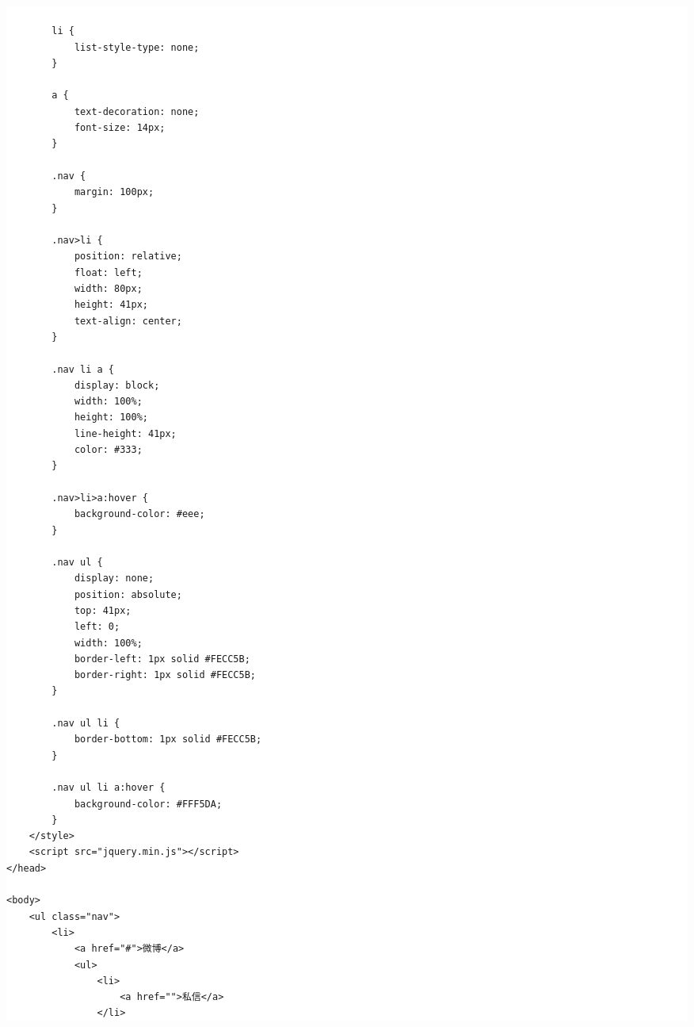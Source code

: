 ```

        li {
            list-style-type: none;
        }

        a {
            text-decoration: none;
            font-size: 14px;
        }

        .nav {
            margin: 100px;
        }

        .nav>li {
            position: relative;
            float: left;
            width: 80px;
            height: 41px;
            text-align: center;
        }

        .nav li a {
            display: block;
            width: 100%;
            height: 100%;
            line-height: 41px;
            color: #333;
        }

        .nav>li>a:hover {
            background-color: #eee;
        }

        .nav ul {
            display: none;
            position: absolute;
            top: 41px;
            left: 0;
            width: 100%;
            border-left: 1px solid #FECC5B;
            border-right: 1px solid #FECC5B;
        }

        .nav ul li {
            border-bottom: 1px solid #FECC5B;
        }

        .nav ul li a:hover {
            background-color: #FFF5DA;
        }
    </style>
    <script src="jquery.min.js"></script>
</head>

<body>
    <ul class="nav">
        <li>
            <a href="#">微博</a>
            <ul>
                <li>
                    <a href="">私信</a>
                </li>
```